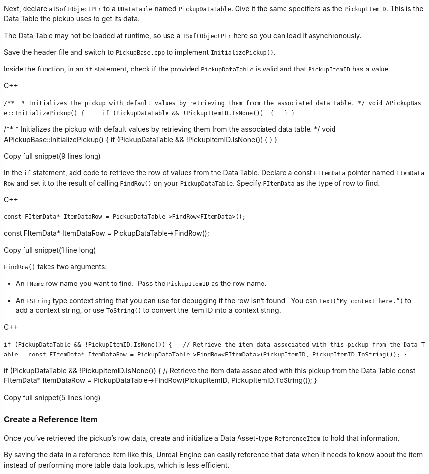 Next, declare `aTSoftObjectPtr` to a `UDataTable` named `PickupDataTable`. Give it the same specifiers as the `PickupItemID`. This is the Data Table the pickup uses to get its data.

The Data Table may not be loaded at runtime, so use a `TSoftObjectPtr` here so you can load it asynchronously.

Save the header file and switch to `PickupBase.cpp` to implement `InitializePickup()`.  

Inside the function, in an `if` statement, check if the provided `PickupDataTable` is valid and that `PickupItemID` has a value. 

C++

`/**  *	Initializes the pickup with default values by retrieving them from the associated data table. */ void APickupBase::InitializePickup() { 	if (PickupDataTable && !PickupItemID.IsNone()) 	{ 	} }`

/\*\* \* Initializes the pickup with default values by retrieving them from the associated data table. \*/ void APickupBase::InitializePickup() { if (PickupDataTable && !PickupItemID.IsNone()) { } }

Copy full snippet(9 lines long)

In the `if` statement, add code to retrieve the row of values from the Data Table. Declare a const `FItemData` pointer named `ItemDataRow` and set it to the result of calling `FindRow()` on your `PickupDataTable`. Specify `FItemData` as the type of row to find.

C++

`const FItemData* ItemDataRow = PickupDataTable->FindRow<FItemData>();`

const FItemData\* ItemDataRow = PickupDataTable->FindRow<FItemData>();

Copy full snippet(1 line long)

`FindRow()` takes two arguments:

-   An `FName` row name you want to find.  Pass the `PickupItemID` as the row name.  
    
-   An `FString` type context string that you can use for debugging if the row isn’t found.  You can `Text(“My context here.”)` to add a context string, or use `ToString()` to convert the item ID into a context string.     
    

C++

`if (PickupDataTable && !PickupItemID.IsNone()) { 	// Retrieve the item data associated with this pickup from the Data Table 	const FItemData* ItemDataRow = PickupDataTable->FindRow<FItemData>(PickupItemID, PickupItemID.ToString()); }`

if (PickupDataTable && !PickupItemID.IsNone()) { // Retrieve the item data associated with this pickup from the Data Table const FItemData\* ItemDataRow = PickupDataTable->FindRow<FItemData>(PickupItemID, PickupItemID.ToString()); }

Copy full snippet(5 lines long)

### Create a Reference Item

Once you’ve retrieved the pickup’s row data, create and initialize a Data Asset-type `ReferenceItem` to hold that information. 

By saving the data in a reference item like this, Unreal Engine can easily reference that data when it needs to know about the item instead of performing more table data lookups, which is less efficient.
